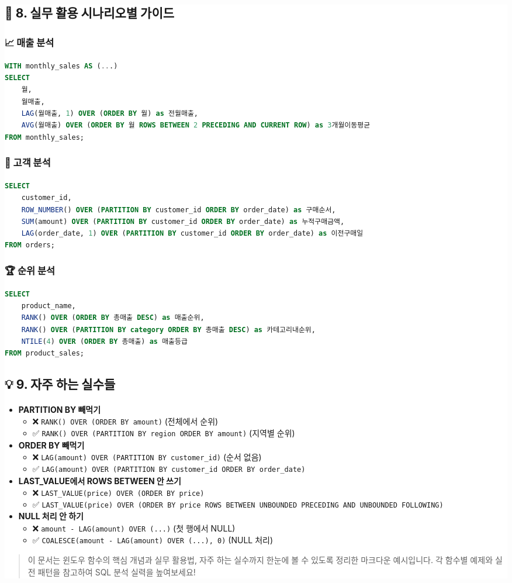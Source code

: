 ## 🎯 8. 실무 활용 시나리오별 가이드

### 📈 매출 분석

```sql
WITH monthly_sales AS (...)
SELECT
    월,
    월매출,
    LAG(월매출, 1) OVER (ORDER BY 월) as 전월매출,
    AVG(월매출) OVER (ORDER BY 월 ROWS BETWEEN 2 PRECEDING AND CURRENT ROW) as 3개월이동평균
FROM monthly_sales;
```


### 👥 고객 분석

```sql
SELECT
    customer_id,
    ROW_NUMBER() OVER (PARTITION BY customer_id ORDER BY order_date) as 구매순서,
    SUM(amount) OVER (PARTITION BY customer_id ORDER BY order_date) as 누적구매금액,
    LAG(order_date, 1) OVER (PARTITION BY customer_id ORDER BY order_date) as 이전구매일
FROM orders;
```


### 🏆 순위 분석

```sql
SELECT
    product_name,
    RANK() OVER (ORDER BY 총매출 DESC) as 매출순위,
    RANK() OVER (PARTITION BY category ORDER BY 총매출 DESC) as 카테고리내순위,
    NTILE(4) OVER (ORDER BY 총매출) as 매출등급
FROM product_sales;
```


## 💡 9. 자주 하는 실수들

- **PARTITION BY 빼먹기**
    - ❌ `RANK() OVER (ORDER BY amount)` (전체에서 순위)
    - ✅ `RANK() OVER (PARTITION BY region ORDER BY amount)` (지역별 순위)
- **ORDER BY 빼먹기**
    - ❌ `LAG(amount) OVER (PARTITION BY customer_id)` (순서 없음)
    - ✅ `LAG(amount) OVER (PARTITION BY customer_id ORDER BY order_date)`
- **LAST_VALUE에서 ROWS BETWEEN 안 쓰기**
    - ❌ `LAST_VALUE(price) OVER (ORDER BY price)`
    - ✅ `LAST_VALUE(price) OVER (ORDER BY price ROWS BETWEEN UNBOUNDED PRECEDING AND UNBOUNDED FOLLOWING)`
- **NULL 처리 안 하기**
    - ❌ `amount - LAG(amount) OVER (...)` (첫 행에서 NULL)
    - ✅ `COALESCE(amount - LAG(amount) OVER (...), 0)` (NULL 처리)

> 이 문서는 윈도우 함수의 핵심 개념과 실무 활용법, 자주 하는 실수까지 한눈에 볼 수 있도록 정리한 마크다운 예시입니다.
> 각 함수별 예제와 실전 패턴을 참고하여 SQL 분석 실력을 높여보세요!

